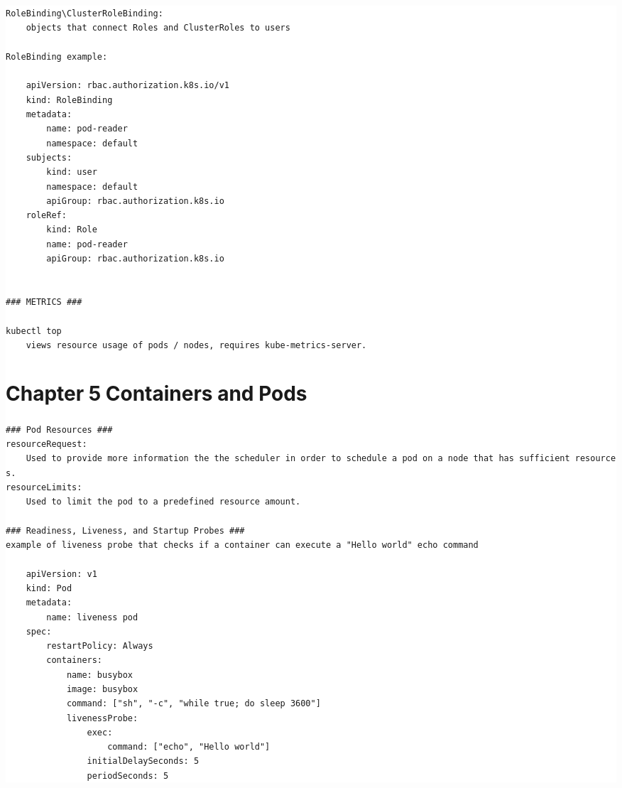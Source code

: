 
    RoleBinding\ClusterRoleBinding:
        objects that connect Roles and ClusterRoles to users

    RoleBinding example:

        apiVersion: rbac.authorization.k8s.io/v1
        kind: RoleBinding
        metadata:
            name: pod-reader
            namespace: default
        subjects:
            kind: user
            namespace: default
            apiGroup: rbac.authorization.k8s.io
        roleRef:
            kind: Role
            name: pod-reader
            apiGroup: rbac.authorization.k8s.io


    ### METRICS ###

    kubectl top
        views resource usage of pods / nodes, requires kube-metrics-server.


# Chapter 5 Containers and Pods
    ### Pod Resources ###
    resourceRequest:
        Used to provide more information the the scheduler in order to schedule a pod on a node that has sufficient resources. 
    resourceLimits: 
        Used to limit the pod to a predefined resource amount.

    ### Readiness, Liveness, and Startup Probes ###
    example of liveness probe that checks if a container can execute a "Hello world" echo command

        apiVersion: v1
        kind: Pod
        metadata:
            name: liveness pod
        spec:
            restartPolicy: Always
            containers:
                name: busybox
                image: busybox
                command: ["sh", "-c", "while true; do sleep 3600"]
                livenessProbe:
                    exec:
                        command: ["echo", "Hello world"]
                    initialDelaySeconds: 5
                    periodSeconds: 5
